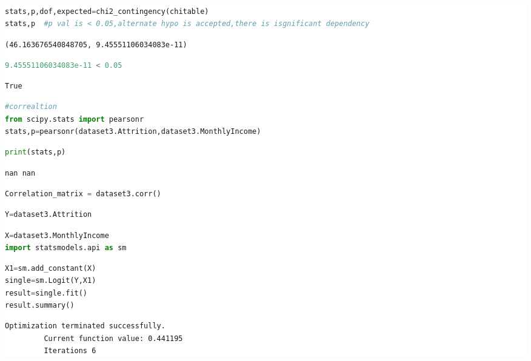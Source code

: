 


```python
stats,p,dof,expected=chi2_contingency(chitable)
stats,p  #p val is < 0.05,alternate hypo is accepted,there is isgnificant dependency
```




    (46.163676540848705, 9.45551106034083e-11)




```python
9.45551106034083e-11 < 0.05
```




    True




```python
#correaltion
from scipy.stats import pearsonr
stats,p=pearsonr(dataset3.Attrition,dataset3.MonthlyIncome)
```


```python
print(stats,p)
```

    nan nan
    


```python
Correlation_matrix = dataset3.corr()
```


```python
Y=dataset3.Attrition
```


```python
X=dataset3.MonthlyIncome
import statsmodels.api as sm
```


```python
X1=sm.add_constant(X)
single=sm.Logit(Y,X1)
result=single.fit()
result.summary()
```

    Optimization terminated successfully.
             Current function value: 0.441195
             Iterations 6
    